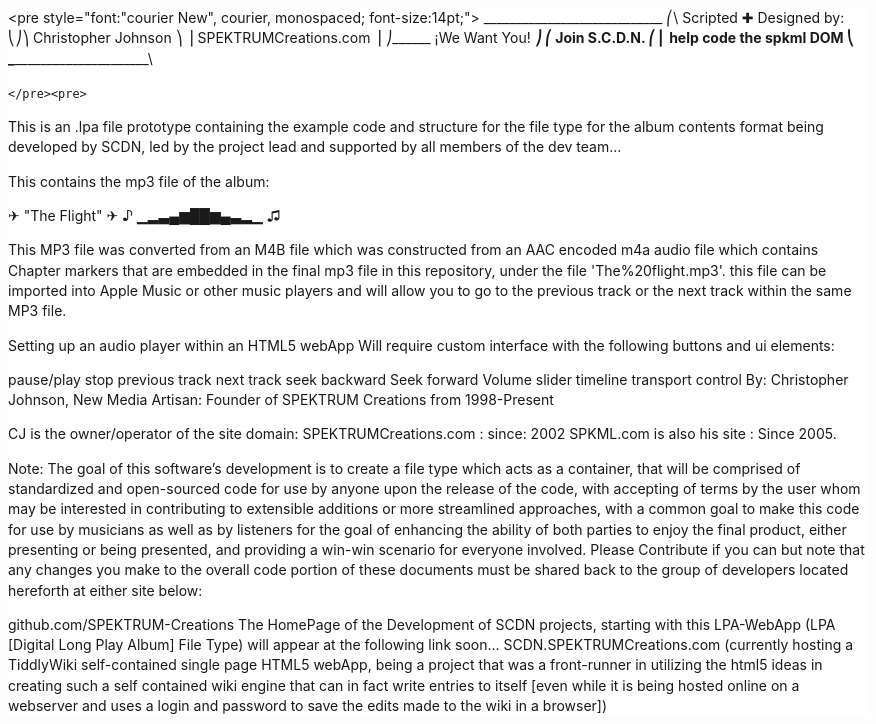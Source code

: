   </pre><pre style="font:"courier New", courier, monospaced; font-size:14pt;">
    ____________________________
  ⎛\  Scripted ✚ Designed by:  \
  ⎝⎠⎞   Christopher Johnson     ⎞
    ⎥   SPEKTRUMCreations.com   ⎥
    ⎠______ ¡We Want You! ______⎠ 
   ⎛        Join S.C.D.N.      ⎛
   ⎢  help code the spkml DOM  ⎝
   \____________________________\
   
    </pre><pre>
 
This is an .lpa file prototype containing the example code and structure for the file type for the album contents format being developed by SCDN, led by the project lead and supported by all members of the dev team...

This contains the mp3 file of the album:

✈ "The Flight" ✈ ♪ ▁▂▃▄▆██▆▄▃▂▁ ♫

This MP3 file was converted from an M4B file which was constructed from an AAC encoded m4a audio file which contains Chapter markers that are embedded in the final mp3 file in this repository, under the file 'The%20flight.mp3'. this file can be imported into Apple Music or other music players and will allow you to go to the previous track or the next track within the same MP3 file.

Setting up an audio player within an HTML5 webApp Will require custom interface with the following buttons and ui elements:

pause/play
stop
previous track
next track
seek backward
Seek forward
Volume slider
timeline transport control
By: Christopher Johnson, New Media Artisan: Founder of SPEKTRUM Creations from 1998-Present

CJ is the owner/operator of the site domain: SPEKTRUMCreations.com : since: 2002 SPKML.com is also his site : Since 2005.

Note: The goal of this software’s development is to create a file type which acts as a container, that will be comprised of standardized and open-sourced code for use by anyone upon the release of the code, with accepting of terms by the user whom may be interested in contributing to extensible additions or more streamlined approaches, with a common goal to make this code for use by musicians as well as by listeners for the goal of enhancing the ability of both parties to enjoy the final product, either presenting or being presented, and providing a win-win scenario for everyone involved. Please Contribute if you can but note that any changes you make to the overall code portion of these documents must be shared back to the group of developers located hereforth at either site below:

github.com/SPEKTRUM-Creations
The HomePage of the Development of SCDN projects, starting with this LPA-WebApp (LPA [Digital Long Play Album] File Type) will appear at the following link soon... SCDN.SPEKTRUMCreations.com (currently hosting a TiddlyWiki self-contained single page HTML5 webApp, being a project that was a front-runner in utilizing the html5 ideas in creating such a self contained wiki engine that can in fact write entries to itself [even while it is being hosted online on a webserver and uses a login and password to save the edits made to the wiki in a browser])
